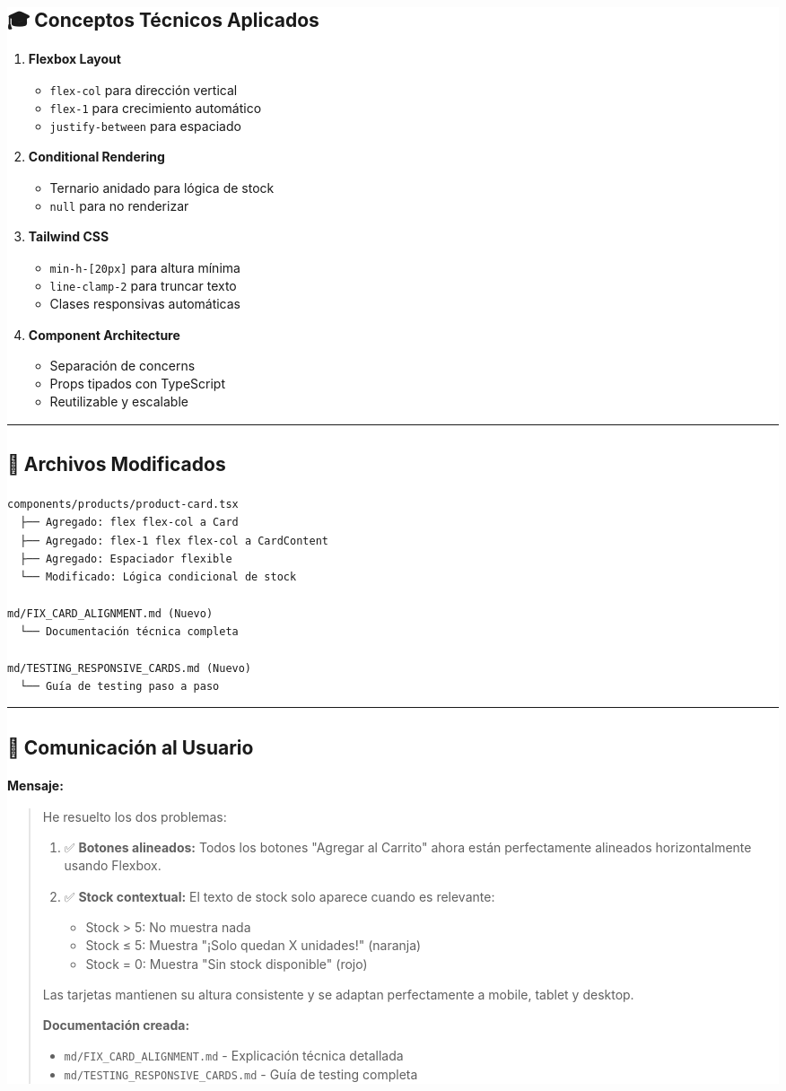 
## 🎓 Conceptos Técnicos Aplicados

1. **Flexbox Layout**

   - `flex-col` para dirección vertical
   - `flex-1` para crecimiento automático
   - `justify-between` para espaciado

2. **Conditional Rendering**

   - Ternario anidado para lógica de stock
   - `null` para no renderizar

3. **Tailwind CSS**

   - `min-h-[20px]` para altura mínima
   - `line-clamp-2` para truncar texto
   - Clases responsivas automáticas

4. **Component Architecture**
   - Separación de concerns
   - Props tipados con TypeScript
   - Reutilizable y escalable

---

## 🔗 Archivos Modificados

```
components/products/product-card.tsx
  ├── Agregado: flex flex-col a Card
  ├── Agregado: flex-1 flex flex-col a CardContent
  ├── Agregado: Espaciador flexible
  └── Modificado: Lógica condicional de stock

md/FIX_CARD_ALIGNMENT.md (Nuevo)
  └── Documentación técnica completa

md/TESTING_RESPONSIVE_CARDS.md (Nuevo)
  └── Guía de testing paso a paso
```

---

## 💬 Comunicación al Usuario

**Mensaje:**

> He resuelto los dos problemas:
>
> 1. ✅ **Botones alineados:** Todos los botones "Agregar al Carrito" ahora están perfectamente alineados horizontalmente usando Flexbox.
>
> 2. ✅ **Stock contextual:** El texto de stock solo aparece cuando es relevante:
>    - Stock > 5: No muestra nada
>    - Stock ≤ 5: Muestra "¡Solo quedan X unidades!" (naranja)
>    - Stock = 0: Muestra "Sin stock disponible" (rojo)
>
> Las tarjetas mantienen su altura consistente y se adaptan perfectamente a mobile, tablet y desktop.
>
> **Documentación creada:**
>
> - `md/FIX_CARD_ALIGNMENT.md` - Explicación técnica detallada
> - `md/TESTING_RESPONSIVE_CARDS.md` - Guía de testing completa
>